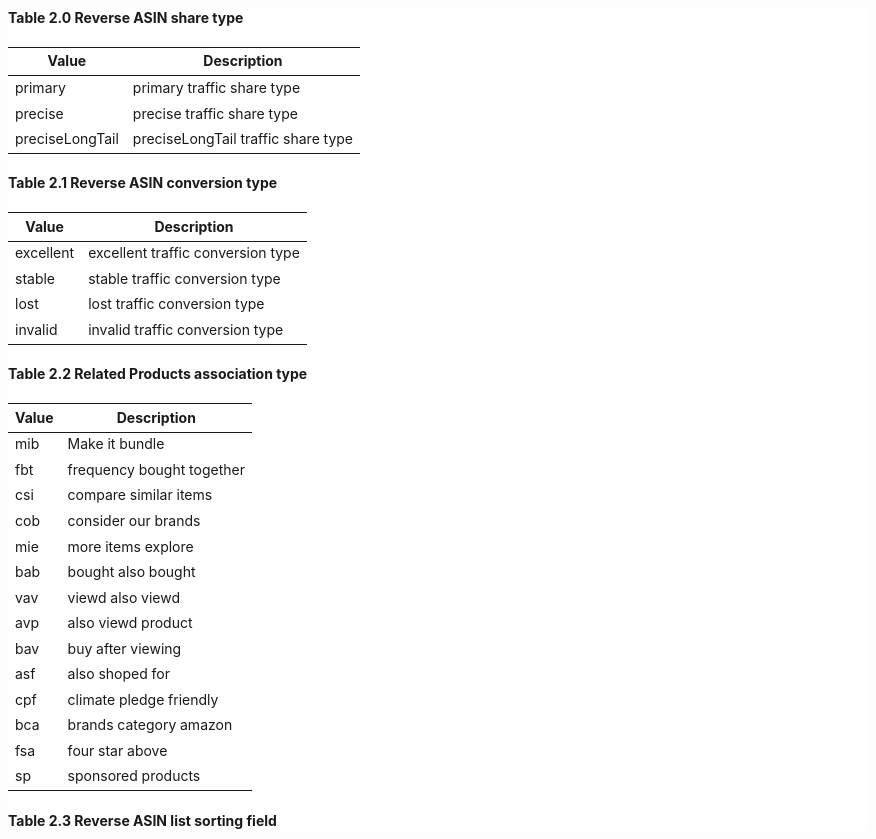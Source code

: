 #### Table 2.0 Reverse ASIN share type

| Value           | Description                        |
| ----------------- | ------------------------------------ |
| primary         | primary traffic share type         |
| precise         | precise traffic share type         |
| preciseLongTail | preciseLongTail traffic share type |

#### Table 2.1 Reverse ASIN conversion type

| Value     | Description                       |
| ----------- | ----------------------------------- |
| excellent | excellent traffic conversion type |
| stable    | stable traffic conversion type    |
| lost      | lost traffic conversion type      |
| invalid   | invalid traffic conversion type   |

#### Table 2.2 Related Products association type

| Value | Description               |
| ------- | --------------------------- |
| mib   | Make it bundle            |
| fbt   | frequency bought together |
| csi   | compare similar items     |
| cob   | consider our brands       |
| mie   | more items explore        |
| bab   | bought also bought        |
| vav   | viewd also viewd          |
| avp   | also viewd product        |
| bav   | buy after viewing         |
| asf   | also shoped for           |
| cpf   | climate pledge friendly   |
| bca   | brands category amazon    |
| fsa   | four star above           |
| sp    | sponsored products        |

#### Table 2.3 Reverse ASIN list sorting field
